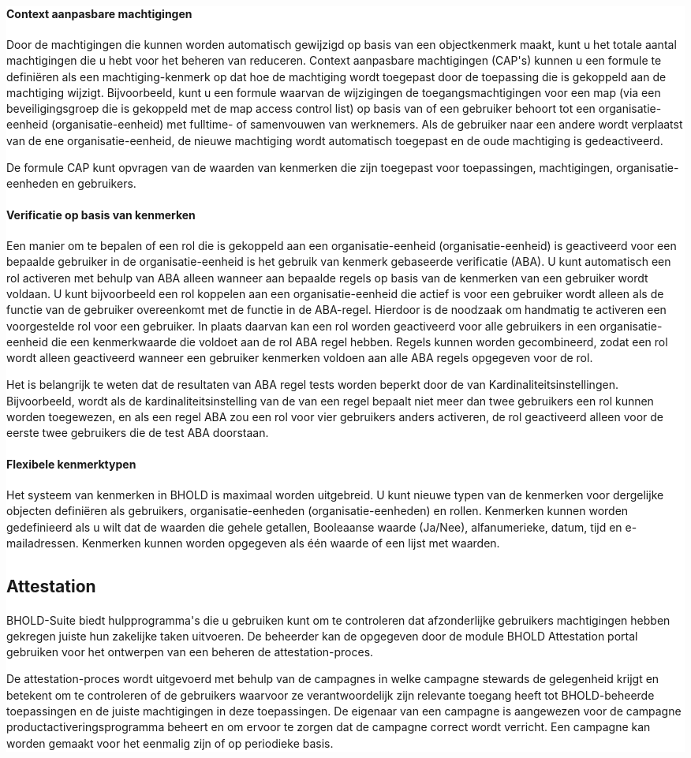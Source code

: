 #### <a name="context-adaptable-permissions"></a>Context aanpasbare machtigingen

Door de machtigingen die kunnen worden automatisch gewijzigd op basis van een objectkenmerk maakt, kunt u het totale aantal machtigingen die u hebt voor het beheren van reduceren. Context aanpasbare machtigingen (CAP's) kunnen u een formule te definiëren als een machtiging-kenmerk op dat hoe de machtiging wordt toegepast door de toepassing die is gekoppeld aan de machtiging wijzigt. Bijvoorbeeld, kunt u een formule waarvan de wijzigingen de toegangsmachtigingen voor een map (via een beveiligingsgroep die is gekoppeld met de map access control list) op basis van of een gebruiker behoort tot een organisatie-eenheid (organisatie-eenheid) met fulltime- of samenvouwen van werknemers. Als de gebruiker naar een andere wordt verplaatst van de ene organisatie-eenheid, de nieuwe machtiging wordt automatisch toegepast en de oude machtiging is gedeactiveerd. 

De formule CAP kunt opvragen van de waarden van kenmerken die zijn toegepast voor toepassingen, machtigingen, organisatie-eenheden en gebruikers.

#### <a name="attribute-based-authorization"></a>Verificatie op basis van kenmerken

Een manier om te bepalen of een rol die is gekoppeld aan een organisatie-eenheid (organisatie-eenheid) is geactiveerd voor een bepaalde gebruiker in de organisatie-eenheid is het gebruik van kenmerk gebaseerde verificatie (ABA). U kunt automatisch een rol activeren met behulp van ABA alleen wanneer aan bepaalde regels op basis van de kenmerken van een gebruiker wordt voldaan. U kunt bijvoorbeeld een rol koppelen aan een organisatie-eenheid die actief is voor een gebruiker wordt alleen als de functie van de gebruiker overeenkomt met de functie in de ABA-regel. Hierdoor is de noodzaak om handmatig te activeren een voorgestelde rol voor een gebruiker. In plaats daarvan kan een rol worden geactiveerd voor alle gebruikers in een organisatie-eenheid die een kenmerkwaarde die voldoet aan de rol ABA regel hebben. Regels kunnen worden gecombineerd, zodat een rol wordt alleen geactiveerd wanneer een gebruiker kenmerken voldoen aan alle ABA regels opgegeven voor de rol.

Het is belangrijk te weten dat de resultaten van ABA regel tests worden beperkt door de van Kardinaliteitsinstellingen. Bijvoorbeeld, wordt als de kardinaliteitsinstelling van de van een regel bepaalt niet meer dan twee gebruikers een rol kunnen worden toegewezen, en als een regel ABA zou een rol voor vier gebruikers anders activeren, de rol geactiveerd alleen voor de eerste twee gebruikers die de test ABA doorstaan.

#### <a name="flexible-attribute-types"></a>Flexibele kenmerktypen

Het systeem van kenmerken in BHOLD is maximaal worden uitgebreid. U kunt nieuwe typen van de kenmerken voor dergelijke objecten definiëren als gebruikers, organisatie-eenheden (organisatie-eenheden) en rollen. Kenmerken kunnen worden gedefinieerd als u wilt dat de waarden die gehele getallen, Booleaanse waarde (Ja/Nee), alfanumerieke, datum, tijd en e-mailadressen. Kenmerken kunnen worden opgegeven als één waarde of een lijst met waarden.

## <a name="attestation"></a>Attestation

BHOLD-Suite biedt hulpprogramma's die u gebruiken kunt om te controleren dat afzonderlijke gebruikers machtigingen hebben gekregen juiste hun zakelijke taken uitvoeren. De beheerder kan de opgegeven door de module BHOLD Attestation portal gebruiken voor het ontwerpen van een beheren de attestation-proces.

De attestation-proces wordt uitgevoerd met behulp van de campagnes in welke campagne stewards de gelegenheid krijgt en betekent om te controleren of de gebruikers waarvoor ze verantwoordelijk zijn relevante toegang heeft tot BHOLD-beheerde toepassingen en de juiste machtigingen in deze toepassingen. De eigenaar van een campagne is aangewezen voor de campagne productactiveringsprogramma beheert en om ervoor te zorgen dat de campagne correct wordt verricht. Een campagne kan worden gemaakt voor het eenmalig zijn of op periodieke basis.
